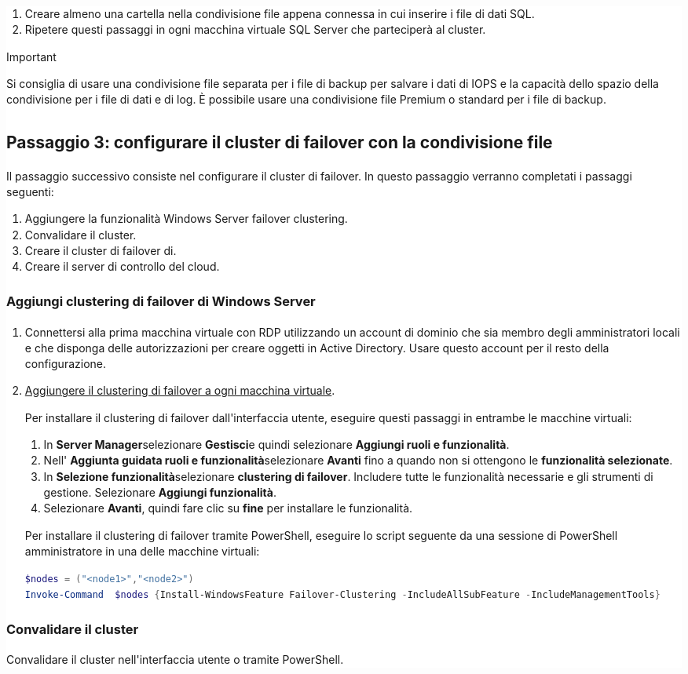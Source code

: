 1. Creare almeno una cartella nella condivisione file appena connessa in cui inserire i file di dati SQL.
1. Ripetere questi passaggi in ogni macchina virtuale SQL Server che parteciperà al cluster.

  > [!IMPORTANT]
  > Si consiglia di usare una condivisione file separata per i file di backup per salvare i dati di IOPS e la capacità dello spazio della condivisione per i file di dati e di log. È possibile usare una condivisione file Premium o standard per i file di backup.

## <a name="step-3-configure-the-failover-cluster-with-the-file-share"></a>Passaggio 3: configurare il cluster di failover con la condivisione file

Il passaggio successivo consiste nel configurare il cluster di failover. In questo passaggio verranno completati i passaggi seguenti:

1. Aggiungere la funzionalità Windows Server failover clustering.
1. Convalidare il cluster.
1. Creare il cluster di failover di.
1. Creare il server di controllo del cloud.


### <a name="add-windows-server-failover-clustering"></a>Aggiungi clustering di failover di Windows Server

1. Connettersi alla prima macchina virtuale con RDP utilizzando un account di dominio che sia membro degli amministratori locali e che disponga delle autorizzazioni per creare oggetti in Active Directory. Usare questo account per il resto della configurazione.

1. [Aggiungere il clustering di failover a ogni macchina virtuale](virtual-machines-windows-portal-sql-availability-group-prereq.md#add-failover-clustering-features-to-both-sql-server-vms).

   Per installare il clustering di failover dall'interfaccia utente, eseguire questi passaggi in entrambe le macchine virtuali:
   1. In **Server Manager**selezionare **Gestisci**e quindi selezionare **Aggiungi ruoli e funzionalità**.
   1. Nell' **Aggiunta guidata ruoli e funzionalità**selezionare **Avanti** fino a quando non si ottengono le **funzionalità selezionate**.
   1. In **Selezione funzionalità**selezionare **clustering di failover**. Includere tutte le funzionalità necessarie e gli strumenti di gestione. Selezionare **Aggiungi funzionalità**.
   1. Selezionare **Avanti**, quindi fare clic su **fine** per installare le funzionalità.

   Per installare il clustering di failover tramite PowerShell, eseguire lo script seguente da una sessione di PowerShell amministratore in una delle macchine virtuali:

   ```powershell
   $nodes = ("<node1>","<node2>")
   Invoke-Command  $nodes {Install-WindowsFeature Failover-Clustering -IncludeAllSubFeature -IncludeManagementTools}
   ```

### <a name="validate-the-cluster"></a>Convalidare il cluster

Convalidare il cluster nell'interfaccia utente o tramite PowerShell.
